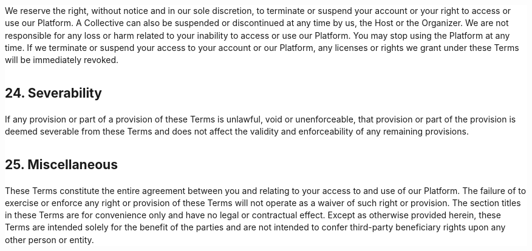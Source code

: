 We reserve the right, without notice and in our sole discretion, to terminate or suspend your account or your right to access or use our Platform. A Collective can also be suspended or discontinued at any time by us, the Host or the Organizer. We are not responsible for any loss or harm related to your inability to access or use our Platform. You may stop using the Platform at any time. If we terminate or suspend your access to your account or our Platform, any licenses or rights we grant under these Terms will be immediately revoked.

## 24. Severability

If any provision or part of a provision of these Terms is unlawful, void or unenforceable, that provision or part of the provision is deemed severable from these Terms and does not affect the validity and enforceability of any remaining provisions.

## 25. Miscellaneous

These Terms constitute the entire agreement between you and relating to your access to and use of our Platform. The failure of to exercise or enforce any right or provision of these Terms will not operate as a waiver of such right or provision. The section titles in these Terms are for convenience only and have no legal or contractual effect. Except as otherwise provided herein, these Terms are intended solely for the benefit of the parties and are not intended to confer third-party beneficiary rights upon any other person or entity.

